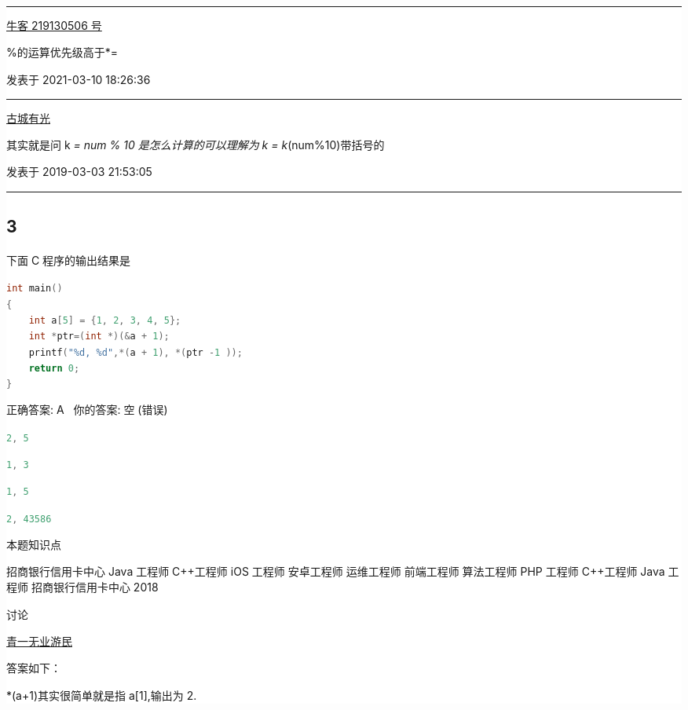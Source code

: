 * * *

[牛客 219130506 号](https://www.nowcoder.com/profile/219130506)

%的运算优先级高于*=

发表于 2021-03-10 18:26:36

* * *

[古城有光](https://www.nowcoder.com/profile/9832888)

其实就是问 k *= num % 10 是怎么计算的可以理解为 k = k*(num%10)带括号的

发表于 2019-03-03 21:53:05

* * *

## 3

下面 C 程序的输出结果是

```cpp
int main()
{
    int a[5] = {1, 2, 3, 4, 5};
    int *ptr=(int *)(&a + 1);
    printf("%d, %d",*(a + 1), *(ptr -1 ));
    return 0;
}
```

正确答案: A   你的答案: 空 (错误)

```cpp
2, 5
```

```cpp
1, 3
```

```cpp
1, 5
```

```cpp
2, 43586
```

本题知识点

招商银行信用卡中心 Java 工程师 C++工程师 iOS 工程师 安卓工程师 运维工程师 前端工程师 算法工程师 PHP 工程师 C++工程师 Java 工程师 招商银行信用卡中心 2018

讨论

[青一无业游民](https://www.nowcoder.com/profile/8245477)

答案如下：

*(a+1)其实很简单就是指 a[1],输出为 2\.

